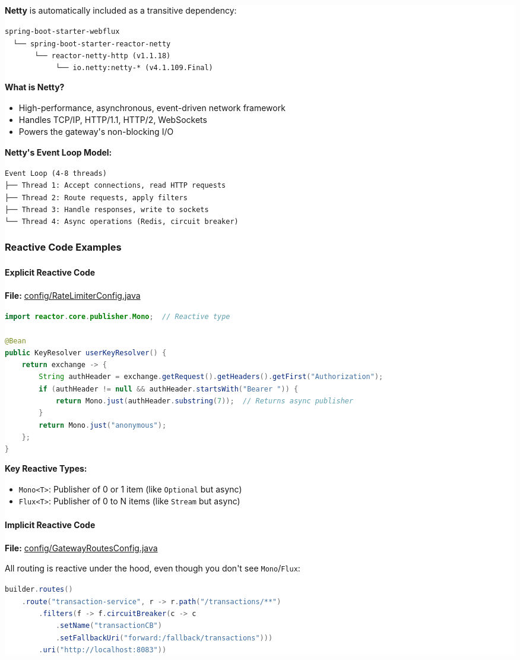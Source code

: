 **Netty** is automatically included as a transitive dependency:

```
spring-boot-starter-webflux
  └── spring-boot-starter-reactor-netty
       └── reactor-netty-http (v1.1.18)
            └── io.netty:netty-* (v4.1.109.Final)
```

**What is Netty?**
- High-performance, asynchronous, event-driven network framework
- Handles TCP/IP, HTTP/1.1, HTTP/2, WebSockets
- Powers the gateway's non-blocking I/O

**Netty's Event Loop Model:**
```
Event Loop (4-8 threads)
├── Thread 1: Accept connections, read HTTP requests
├── Thread 2: Route requests, apply filters
├── Thread 3: Handle responses, write to sockets
└── Thread 4: Async operations (Redis, circuit breaker)
```

### Reactive Code Examples

#### Explicit Reactive Code
**File:** [config/RateLimiterConfig.java](src/main/java/com/finpay/gateway/config/RateLimiterConfig.java)

```java
import reactor.core.publisher.Mono;  // Reactive type

@Bean
public KeyResolver userKeyResolver() {
    return exchange -> {
        String authHeader = exchange.getRequest().getHeaders().getFirst("Authorization");
        if (authHeader != null && authHeader.startsWith("Bearer ")) {
            return Mono.just(authHeader.substring(7));  // Returns async publisher
        }
        return Mono.just("anonymous");
    };
}
```

**Key Reactive Types:**
- `Mono<T>`: Publisher of 0 or 1 item (like `Optional` but async)
- `Flux<T>`: Publisher of 0 to N items (like `Stream` but async)

#### Implicit Reactive Code
**File:** [config/GatewayRoutesConfig.java](src/main/java/com/finpay/gateway/config/GatewayRoutesConfig.java)

All routing is reactive under the hood, even though you don't see `Mono`/`Flux`:

```java
builder.routes()
    .route("transaction-service", r -> r.path("/transactions/**")
        .filters(f -> f.circuitBreaker(c -> c
            .setName("transactionCB")
            .setFallbackUri("forward:/fallback/transactions")))
        .uri("http://localhost:8083"))
```
